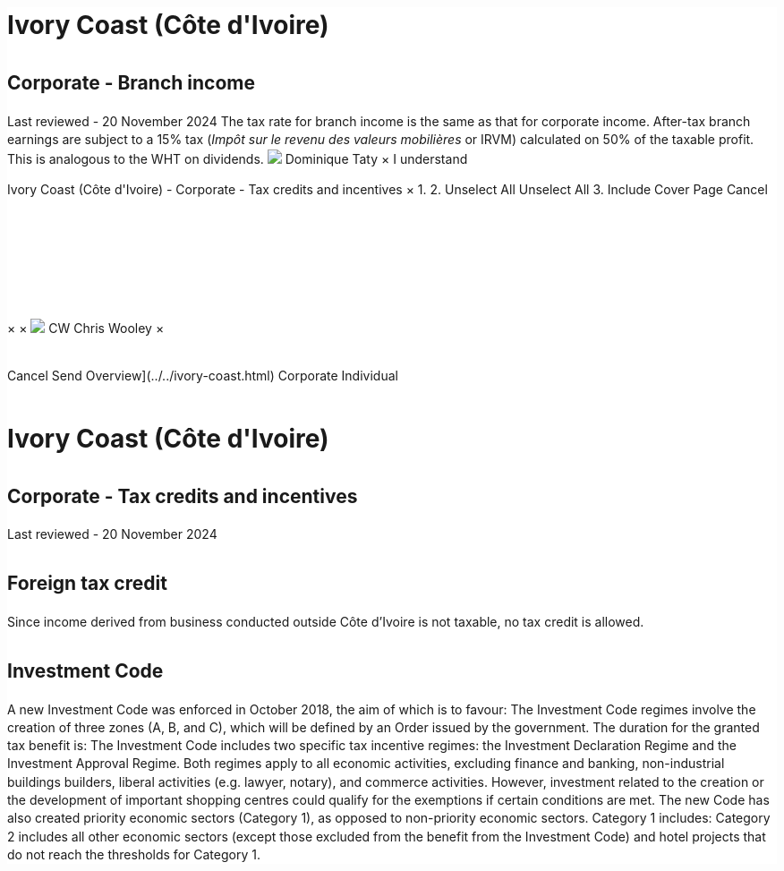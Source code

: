 # Ivory Coast (Côte d'Ivoire)
## Corporate - Branch income
Last reviewed - 20 November 2024
The tax rate for branch income is the same as that for corporate income. After-tax branch earnings are subject to a 15% tax (*Impôt sur le revenu des valeurs mobilières* or IRVM) calculated on 50% of the taxable profit. This is analogous to the WHT on dividends.
![](../../-/media/world-wide-tax-summaries/attachments/ivory-coast---dominique-taty.ashx%3Frev=82f4012fd33d47dca422c38a943d9e54&revision=82f4012f-d33d-47dc-a422-c38a943d9e54&hash=F52C060993218F77AD5C5D731B9A828299D2BFBF)
Dominique Taty
×
I understand

Ivory Coast (Côte d'Ivoire) - Corporate - Tax credits and incentives
×
1.
2.
Unselect All
Unselect All
3.
Include Cover Page
Cancel
×
×
![](../../-/media/world-wide-tax-summaries/attachments/global---chris-wooley.ashx%3Frev=ac5e5f3223b34096b1afc2a6009c7320&revision=ac5e5f32-23b3-4096-b1af-c2a6009c7320&hash=859B7ADC84DC2CBEC9760E9E6EE7DE6D0A8BFCDF)
CW
Chris Wooley
×
![](tax-credits-and-incentives.html)
######
Cancel
Send
Overview](../../ivory-coast.html)
Corporate
Individual
# Ivory Coast (Côte d'Ivoire)
## Corporate - Tax credits and incentives
Last reviewed - 20 November 2024
## Foreign tax credit
Since income derived from business conducted outside Côte d’Ivoire is not taxable, no tax credit is allowed.
## Investment Code
A new Investment Code was enforced in October 2018, the aim of which is to favour:
The Investment Code regimes involve the creation of three zones (A, B, and C), which will be defined by an Order issued by the government.
The duration for the granted tax benefit is:
The Investment Code includes two specific tax incentive regimes: the Investment Declaration Regime and the Investment Approval Regime. Both regimes apply to all economic activities, excluding finance and banking, non-industrial buildings builders, liberal activities (e.g. lawyer, notary), and commerce activities. However, investment related to the creation or the development of important shopping centres could qualify for the exemptions if certain conditions are met.
The new Code has also created priority economic sectors (Category 1), as opposed to non-priority economic sectors.
Category 1 includes:
Category 2 includes all other economic sectors (except those excluded from the benefit from the Investment Code) and hotel projects that do not reach the thresholds for Category 1.